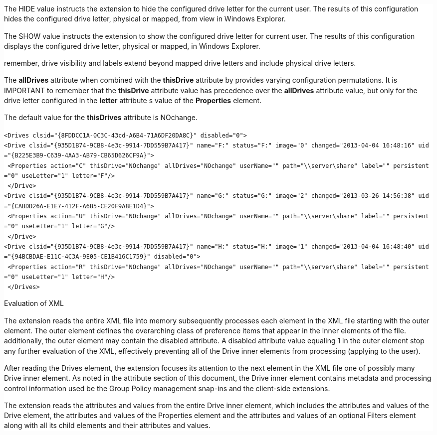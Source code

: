 The HIDE value instructs the extension to hide the configured drive letter for the current user.  The results of this configuration hides the configured drive letter, physical or mapped, from view in Windows Explorer.

The SHOW value instructs the extension to show the configured drive letter for current user.  The results of this configuration displays the configured drive letter, physical or mapped, in Windows Explorer.

remember, drive visibility and labels extend beyond mapped drive letters and include physical drive letters.

The **allDrives** attribute when combined with the **thisDrive** attribute by provides varying configuration permutations.  It is IMPORTANT to remember that the **thisDrive** attribute value has precedence over the **allDrives** attribute value, but only for the drive letter configured in the **letter** attribute  s value of the **Properties** element.

The default value for the **thisDrives** attribute is NOchange.

```
<Drives clsid="{8FDDCC1A-0C3C-43cd-A6B4-71A6DF20DA8C}" disabled="0">
<Drive clsid="{935D1B74-9CB8-4e3c-9914-7DD559B7A417}" name="F:" status="F:" image="0" changed="2013-04-04 16:48:16" uid="{B225E3B9-C639-4AA3-AB79-CB65D626CF9A}">
 <Properties action="C" thisDrive="NOchange" allDrives="NOchange" userName="" path="\\server\share" label="" persistent="0" useLetter="1" letter="F"/>
 </Drive>
<Drive clsid="{935D1B74-9CB8-4e3c-9914-7DD559B7A417}" name="G:" status="G:" image="2" changed="2013-03-26 14:56:38" uid="{CABDD26A-E1E7-412F-A6B5-CE20F9A8E1D4}">
 <Properties action="U" thisDrive="NOchange" allDrives="NOchange" userName="" path="\\server\share" label="" persistent="0" useLetter="1" letter="G"/>
 </Drive>
<Drive clsid="{935D1B74-9CB8-4e3c-9914-7DD559B7A417}" name="H:" status="H:" image="1" changed="2013-04-04 16:48:40" uid="{94BCBDAE-E11C-4C3A-9E05-CE1B416C1759}" disabled="0">
 <Properties action="R" thisDrive="NOchange" allDrives="NOchange" userName="" path="\\server\share" label="" persistent="0" useLetter="1" letter="H"/>
 </Drives>

```

Evaluation of XML

The extension reads the entire XML file into memory subsequently processes each element in the XML file starting with the outer element.  The outer element defines the overarching class of preference items that appear in the inner elements of the file.  additionally, the outer element may contain the disabled attribute.  A disabled attribute value equaling 1 in the outer element stop any further evaluation of the XML, effectively preventing all of the Drive inner elements from processing (applying to the user).

After reading the Drives element, the extension focuses its attention to the next element in the XML file  one of possibly many Drive inner element.  As noted in the attribute section of this document, the Drive inner element contains metadata and processing control information used be the Group Policy management snap-ins and the client-side extensions.

The extension reads the attributes and values from the entire Drive inner element, which includes the attributes and values of the Drive element, the attributes and values of the Properties element and the attributes and values of an optional Filters element along with all its child elements and their attributes and values.
